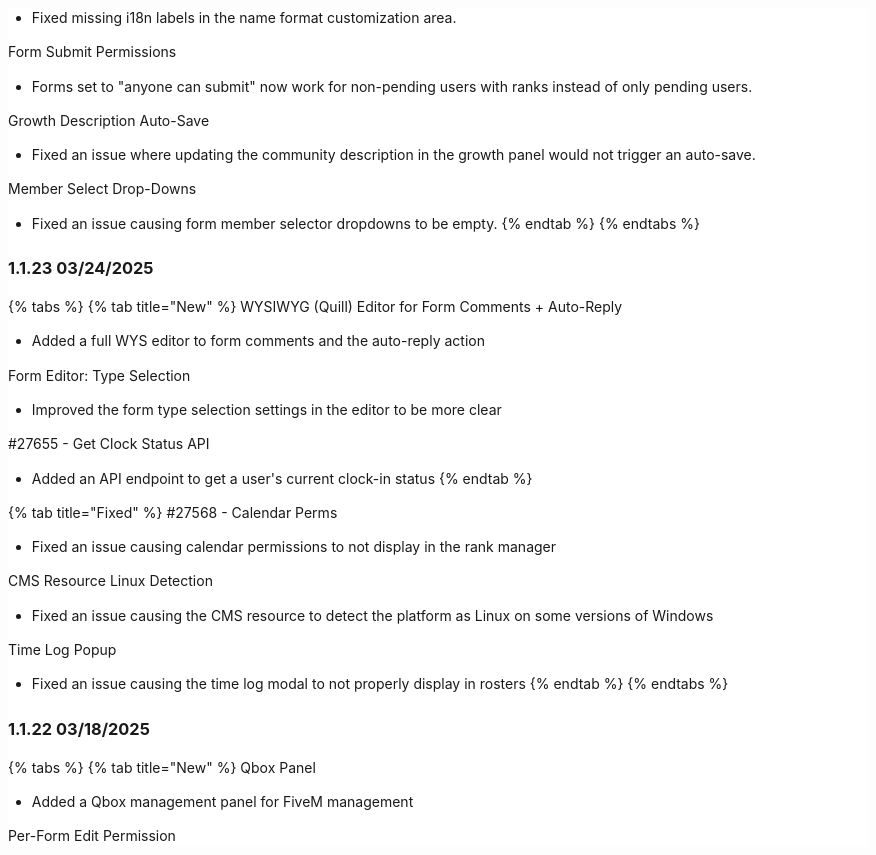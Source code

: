 * Fixed missing i18n labels in the name format customization area.

Form Submit Permissions

* Forms set to "anyone can submit" now work for non-pending users with ranks instead of only pending users.

Growth Description Auto-Save

* Fixed an issue where updating the community description in the growth panel would not trigger an auto-save.

Member Select Drop-Downs

* Fixed an issue causing form member selector dropdowns to be empty.
{% endtab %}
{% endtabs %}

### 1.1.23 03/24/2025

{% tabs %}
{% tab title="New" %}
WYSIWYG (Quill) Editor for Form Comments + Auto-Reply

* Added a full WYS editor to form comments and the auto-reply action

Form Editor: Type Selection

* Improved the form type selection settings in the editor to be more clear

\#27655 - Get Clock Status API

* Added an API endpoint to get a user's current clock-in status
{% endtab %}

{% tab title="Fixed" %}
\#27568 - Calendar Perms

* Fixed an issue causing calendar permissions to not display in the rank manager

CMS Resource Linux Detection

* Fixed an issue causing the CMS resource to detect the platform as Linux on some versions of Windows

Time Log Popup

* Fixed an issue causing the time log modal to not properly display in rosters
{% endtab %}
{% endtabs %}

### 1.1.22 03/18/2025

{% tabs %}
{% tab title="New" %}
Qbox Panel

* Added a Qbox management panel for FiveM management

Per-Form Edit Permission
